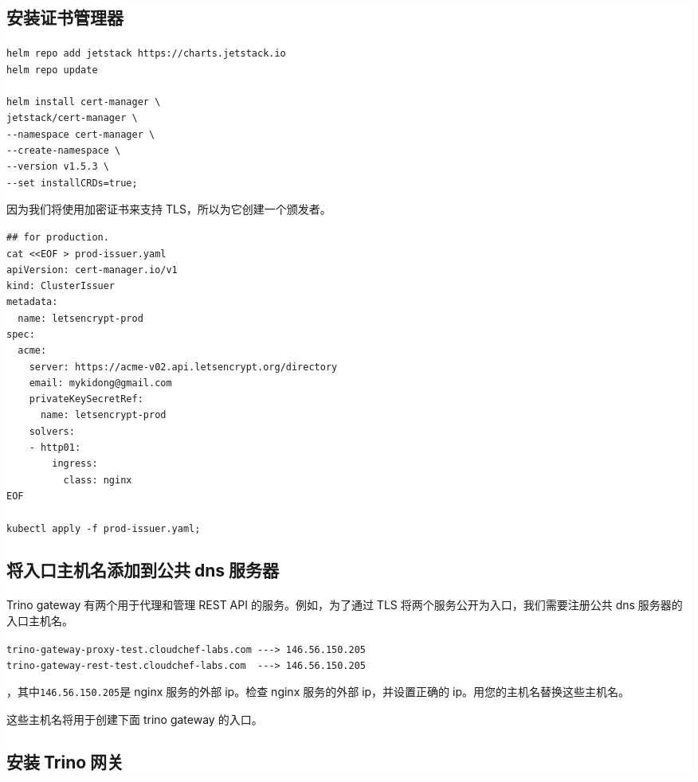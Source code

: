 ## 安装证书管理器

```
helm repo add jetstack https://charts.jetstack.io
helm repo update

helm install cert-manager \
jetstack/cert-manager \
--namespace cert-manager \
--create-namespace \
--version v1.5.3 \
--set installCRDs=true;
```

因为我们将使用加密证书来支持 TLS，所以为它创建一个颁发者。

```
## for production.
cat <<EOF > prod-issuer.yaml
apiVersion: cert-manager.io/v1
kind: ClusterIssuer
metadata:
  name: letsencrypt-prod
spec:
  acme:
    server: https://acme-v02.api.letsencrypt.org/directory
    email: mykidong@gmail.com
    privateKeySecretRef:
      name: letsencrypt-prod
    solvers:
    - http01:
        ingress:
          class: nginx
EOF

kubectl apply -f prod-issuer.yaml;
```

## 将入口主机名添加到公共 dns 服务器

Trino gateway 有两个用于代理和管理 REST API 的服务。例如，为了通过 TLS 将两个服务公开为入口，我们需要注册公共 dns 服务器的入口主机名。

```
trino-gateway-proxy-test.cloudchef-labs.com ---> 146.56.150.205
trino-gateway-rest-test.cloudchef-labs.com  ---> 146.56.150.205
```

，其中`146.56.150.205`是 nginx 服务的外部 ip。检查 nginx 服务的外部 ip，并设置正确的 ip。用您的主机名替换这些主机名。

这些主机名将用于创建下面 trino gateway 的入口。

## 安装 Trino 网关
